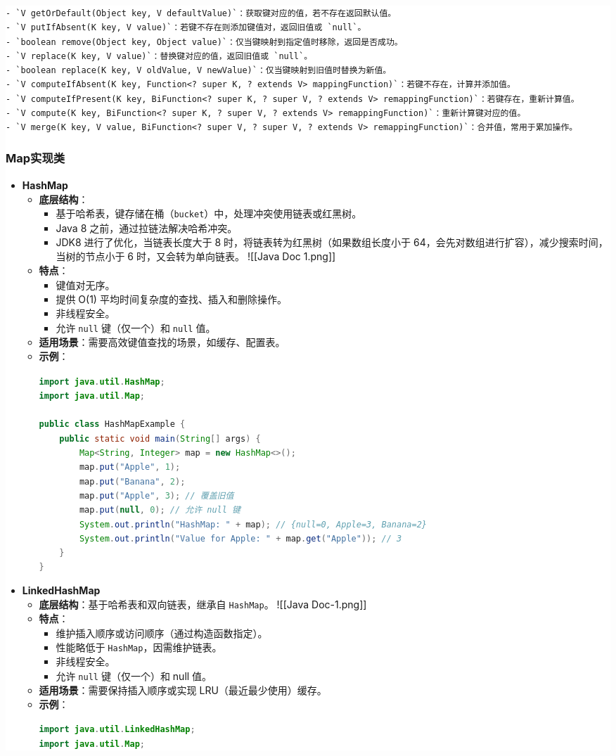 	- `V getOrDefault(Object key, V defaultValue)`：获取键对应的值，若不存在返回默认值。
	- `V putIfAbsent(K key, V value)`：若键不存在则添加键值对，返回旧值或 `null`。
	- `boolean remove(Object key, Object value)`：仅当键映射到指定值时移除，返回是否成功。
	- `V replace(K key, V value)`：替换键对应的值，返回旧值或 `null`。
	- `boolean replace(K key, V oldValue, V newValue)`：仅当键映射到旧值时替换为新值。
	- `V computeIfAbsent(K key, Function<? super K, ? extends V> mappingFunction)`：若键不存在，计算并添加值。
	- `V computeIfPresent(K key, BiFunction<? super K, ? super V, ? extends V> remappingFunction)`：若键存在，重新计算值。
	- `V compute(K key, BiFunction<? super K, ? super V, ? extends V> remappingFunction)`：重新计算键对应的值。
	- `V merge(K key, V value, BiFunction<? super V, ? super V, ? extends V> remappingFunction)`：合并值，常用于累加操作。
### Map实现类
- **HashMap**
	- **底层结构**：
		- 基于哈希表，键存储在桶（`bucket`）中，处理冲突使用链表或红黑树。
		- Java 8 之前，通过拉链法解决哈希冲突。
		- JDK8 进行了优化，当链表长度大于 8 时，将链表转为红黑树（如果数组长度小于 64，会先对数组进行扩容），减少搜索时间，当树的节点小于 6 时，又会转为单向链表。
		![[Java Doc 1.png]]
	- **特点**：
		- 键值对无序。
		- 提供 O(1) 平均时间复杂度的查找、插入和删除操作。
		- 非线程安全。
		- 允许 `null` 键（仅一个）和 `null` 值。
	- **适用场景**：需要高效键值查找的场景，如缓存、配置表。
	- **示例**：
		```java
		import java.util.HashMap;
		import java.util.Map;
		
		public class HashMapExample {
		    public static void main(String[] args) {
		        Map<String, Integer> map = new HashMap<>();
		        map.put("Apple", 1);
		        map.put("Banana", 2);
		        map.put("Apple", 3); // 覆盖旧值
		        map.put(null, 0); // 允许 null 键
		        System.out.println("HashMap: " + map); // {null=0, Apple=3, Banana=2}
		        System.out.println("Value for Apple: " + map.get("Apple")); // 3
		    }
		}
		```
- **LinkedHashMap**
	- **底层结构**：基于哈希表和双向链表，继承自 `HashMap`。
		![[Java Doc-1.png]]
	- **特点**：
		- 维护插入顺序或访问顺序（通过构造函数指定）。
		- 性能略低于 `HashMap`，因需维护链表。
		- 非线程安全。
		- 允许 `null` 键（仅一个）和 null 值。
	- **适用场景**：需要保持插入顺序或实现 LRU（最近最少使用）缓存。
	- **示例**：
		```java
		import java.util.LinkedHashMap;
		import java.util.Map;
		